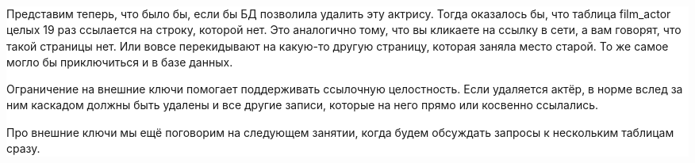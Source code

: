 Представим теперь, что было бы, если бы БД позволила удалить эту актрису. Тогда оказалось бы, что таблица film_actor целых 19 раз ссылается на строку, которой нет. Это аналогично тому, что вы кликаете на ссылку в сети, а вам говорят, что такой страницы нет. Или вовсе перекидывают на какую-то другую страницу, которая заняла место старой. То же самое могло бы приключиться и в базе данных.

Ограничение на внешние ключи помогает поддерживать ссылочную целостность. Если удаляется актёр, в норме вслед за ним каскадом должны быть удалены и все другие записи, которые на него прямо или косвенно ссылались.

Про внешние ключи мы ещё поговорим на следующем занятии, когда будем обсуждать запросы к нескольким таблицам сразу.
